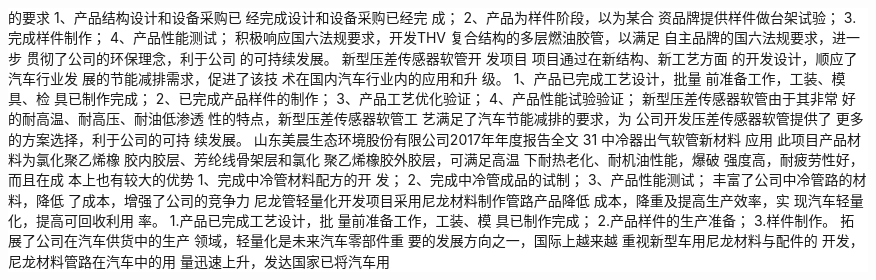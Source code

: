 的要求
1、产品结构设计和设备采购已
经完成设计和设备采购已经完
成；
2、产品为样件阶段，以为某合
资品牌提供样件做台架试验；
3.完成样件制作；
4、产品性能测试；
积极响应国六法规要求，开发THV
复合结构的多层燃油胶管，以满足
自主品牌的国六法规要求，进一步
贯彻了公司的环保理念，利于公司
的可持续发展。
新型压差传感器软管开
发项目
项目通过在新结构、新工艺方面
的开发设计，顺应了汽车行业发
展的节能减排需求，促进了该技
术在国内汽车行业内的应用和升
级。
1、产品已完成工艺设计，批量
前准备工作，工装、模具、检
具已制作完成；
2、已完成产品样件的制作；
3、产品工艺优化验证；
4、产品性能试验验证；
新型压差传感器软管由于其非常
好的耐高温、耐高压、耐油低渗透
性的特点，新型压差传感器软管工
艺满足了汽车节能减排的要求，为
公司开发压差传感器软管提供了
更多的方案选择，利于公司的可持
续发展。
山东美晨生态环境股份有限公司2017年年度报告全文
31
中冷器出气软管新材料
应用
此项目产品材料为氯化聚乙烯橡
胶内胶层、芳纶线骨架层和氯化
聚乙烯橡胶外胶层，可满足高温
下耐热老化、耐机油性能，爆破
强度高，耐疲劳性好，而且在成
本上也有较大的优势
1、完成中冷管材料配方的开
发；
2、完成中冷管成品的试制；
3、产品性能测试；
丰富了公司中冷管路的材料，降低
了成本，增强了公司的竞争力
尼龙管轻量化开发项目采用尼龙材料制作管路产品降低
成本，降重及提高生产效率，实
现汽车轻量化，提高可回收利用
率。
1.产品已完成工艺设计，批
量前准备工作，工装、模
具已制作完成；
2.产品样件的生产准备；
3.样件制作。
拓展了公司在汽车供货中的生产
领域，轻量化是未来汽车零部件重
要的发展方向之一，国际上越来越
重视新型车用尼龙材料与配件的
开发，尼龙材料管路在汽车中的用
量迅速上升，发达国家已将汽车用